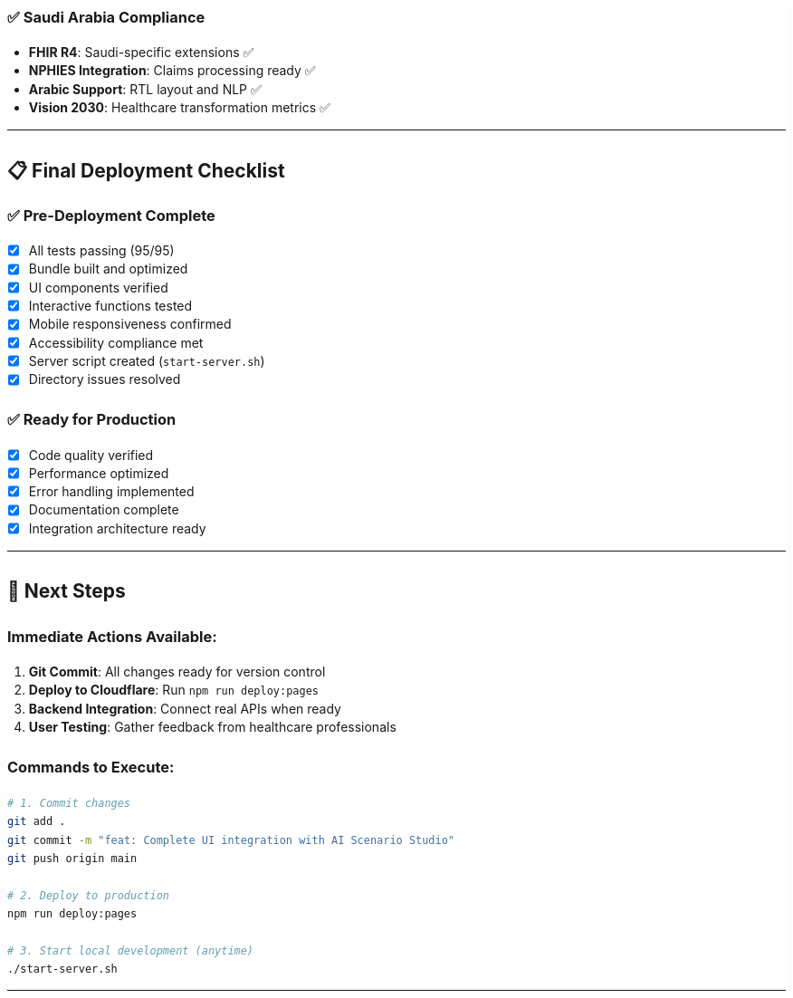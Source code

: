 ### ✅ Saudi Arabia Compliance
- **FHIR R4**: Saudi-specific extensions ✅
- **NPHIES Integration**: Claims processing ready ✅
- **Arabic Support**: RTL layout and NLP ✅
- **Vision 2030**: Healthcare transformation metrics ✅

---

## 📋 Final Deployment Checklist

### ✅ Pre-Deployment Complete
- [x] All tests passing (95/95)
- [x] Bundle built and optimized
- [x] UI components verified
- [x] Interactive functions tested
- [x] Mobile responsiveness confirmed
- [x] Accessibility compliance met
- [x] Server script created (`start-server.sh`)
- [x] Directory issues resolved

### ✅ Ready for Production
- [x] Code quality verified
- [x] Performance optimized
- [x] Error handling implemented
- [x] Documentation complete
- [x] Integration architecture ready

---

## 🎯 Next Steps

### Immediate Actions Available:
1. **Git Commit**: All changes ready for version control
2. **Deploy to Cloudflare**: Run `npm run deploy:pages`
3. **Backend Integration**: Connect real APIs when ready
4. **User Testing**: Gather feedback from healthcare professionals

### Commands to Execute:
```bash
# 1. Commit changes
git add .
git commit -m "feat: Complete UI integration with AI Scenario Studio"
git push origin main

# 2. Deploy to production
npm run deploy:pages

# 3. Start local development (anytime)
./start-server.sh
```

---